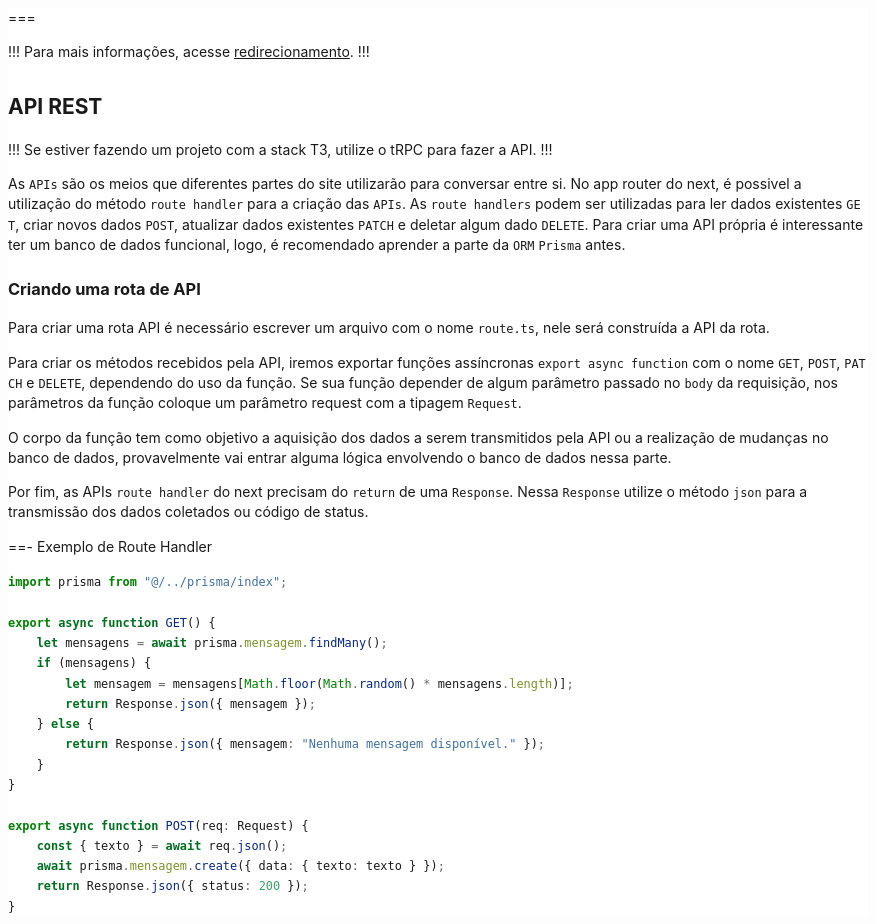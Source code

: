 ===

!!!
Para mais informações, acesse [redirecionamento](https://nextjs.org/docs/app/building-your-application/routing/redirecting).
!!!

## API REST

!!!
Se estiver fazendo um projeto com a stack T3, utilize o tRPC para fazer a API.
!!!

As `APIs` são os meios que diferentes partes do site utilizarão para conversar entre si. No app router do next, é possivel a utilização do método `route handler` para a criação das `APIs`. As `route handlers` podem ser utilizadas para ler dados existentes `GET`, criar novos dados `POST`, atualizar dados existentes `PATCH` e deletar algum dado `DELETE`. Para criar uma API própria é interessante ter um banco de dados funcional, logo, é recomendado aprender a parte da `ORM` `Prisma` antes.

### Criando uma rota de API

Para criar uma rota API é necessário escrever um arquivo com o nome `route.ts`, nele será construída a API da rota.

Para criar os métodos recebidos pela API, iremos exportar funções assíncronas `export async function` com o nome `GET`, `POST`, `PATCH` e `DELETE`, dependendo do uso da função. Se sua função depender de algum parâmetro passado no `body` da requisição, nos parâmetros da função coloque um parâmetro request com a tipagem `Request`.

O corpo da função tem como objetivo a aquisição dos dados a serem transmitidos pela API ou a realização de mudanças no banco de dados, provavelmente vai entrar alguma lógica envolvendo o banco de dados nessa parte.

Por fim, as APIs `route handler` do next precisam do `return` de uma `Response`. Nessa `Response` utilize o método `json` para a transmissão dos dados coletados ou código de status.

==- Exemplo de Route Handler

```ts route.ts
import prisma from "@/../prisma/index";

export async function GET() {
	let mensagens = await prisma.mensagem.findMany();
	if (mensagens) {
		let mensagem = mensagens[Math.floor(Math.random() * mensagens.length)];
		return Response.json({ mensagem });
	} else {
		return Response.json({ mensagem: "Nenhuma mensagem disponível." });
	}
}

export async function POST(req: Request) {
	const { texto } = await req.json();
	await prisma.mensagem.create({ data: { texto: texto } });
	return Response.json({ status: 200 });
}
```
